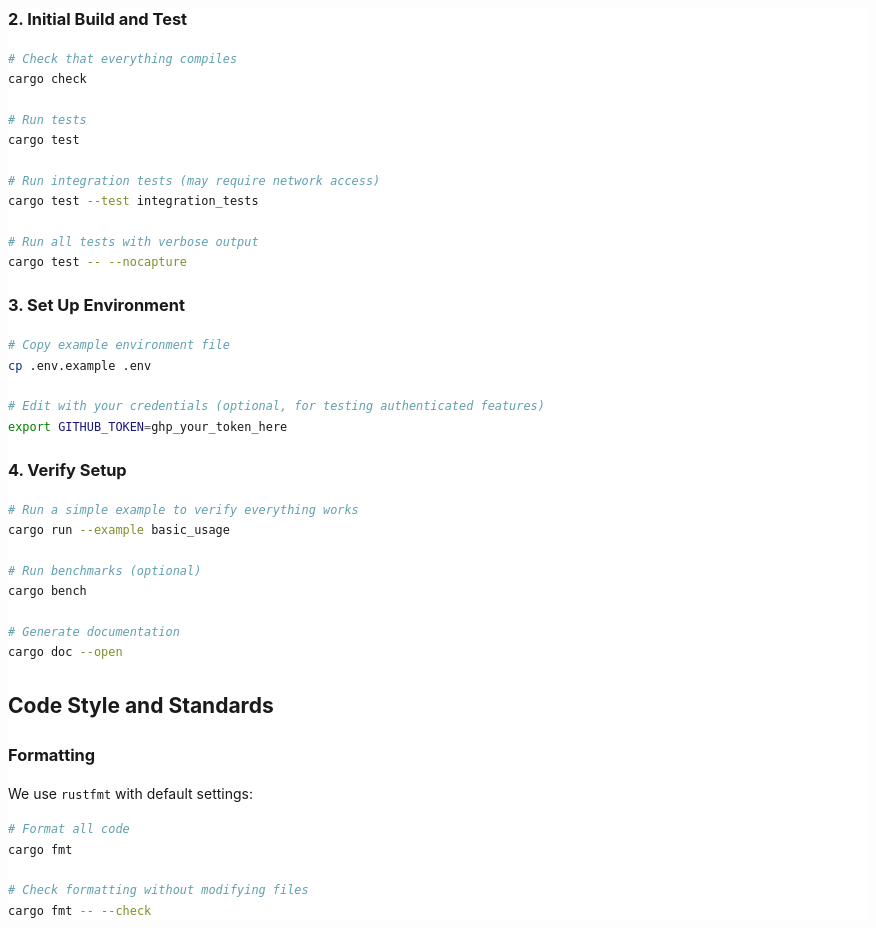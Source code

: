 ### 2. Initial Build and Test

```bash
# Check that everything compiles
cargo check

# Run tests
cargo test

# Run integration tests (may require network access)
cargo test --test integration_tests

# Run all tests with verbose output
cargo test -- --nocapture
```

### 3. Set Up Environment

```bash
# Copy example environment file
cp .env.example .env

# Edit with your credentials (optional, for testing authenticated features)
export GITHUB_TOKEN=ghp_your_token_here
```

### 4. Verify Setup

```bash
# Run a simple example to verify everything works
cargo run --example basic_usage

# Run benchmarks (optional)
cargo bench

# Generate documentation
cargo doc --open
```

## Code Style and Standards

### Formatting

We use `rustfmt` with default settings:

```bash
# Format all code
cargo fmt

# Check formatting without modifying files
cargo fmt -- --check
```
